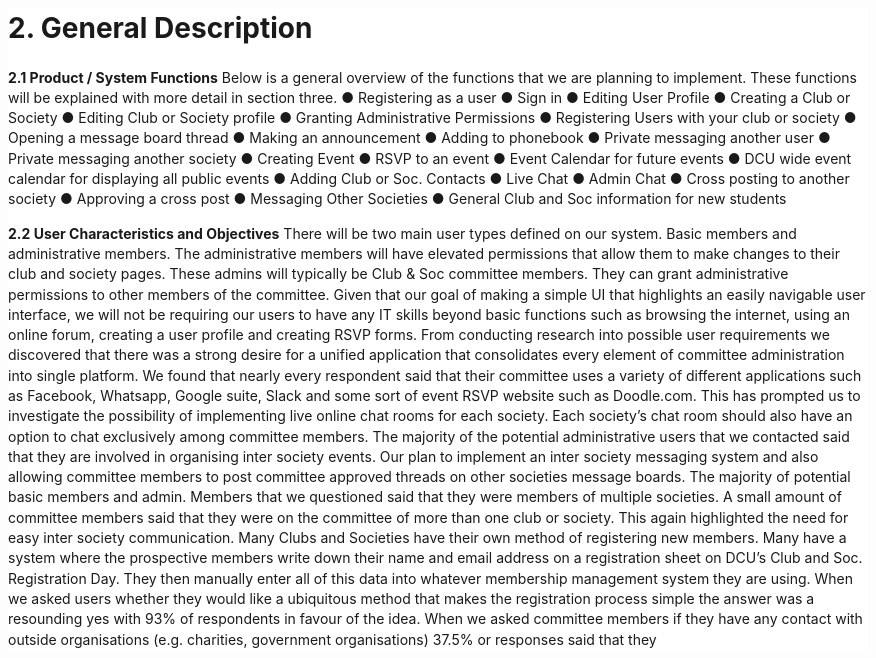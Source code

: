 
# 2. General Description

**2.1 Product / System Functions**
Below is a general overview of the functions that we are planning to implement.
These functions will be explained with more detail in section three.
● Registering as a user
● Sign in
● Editing User Profile
● Creating a Club or Society
● Editing Club or Society profile
● Granting Administrative Permissions
● Registering Users with your club or society
● Opening a message board thread
● Making an announcement
● Adding to phonebook
● Private messaging another user
● Private messaging another society
● Creating Event
● RSVP to an event
● Event Calendar for future events
● DCU wide event calendar for displaying all public events
● Adding Club or Soc. Contacts
● Live Chat
● Admin Chat
● Cross posting to another society
● Approving a cross post
● Messaging Other Societies
● General Club and Soc information for new students


**2.2 User Characteristics and Objectives**
There will be two main user types defined on our system. Basic members and
administrative members. The administrative members will have elevated permissions that
allow them to make changes to their club and society pages. These admins will typically be
Club & Soc committee members. They can grant administrative permissions to other
members of the committee. Given that our goal of making a simple UI that highlights an
easily navigable user interface, we will not be requiring our users to have any IT skills
beyond basic functions such as browsing the internet, using an online forum, creating a
user profile and creating RSVP forms.
From conducting research into possible user requirements we discovered that there
was a strong desire for a unified application that consolidates every element of committee
administration into single platform. We found that nearly every respondent said that their
committee uses a variety of different applications such as Facebook, Whatsapp, Google
suite, Slack and some sort of event RSVP website such as Doodle.com. This has prompted us
to investigate the possibility of implementing live online chat rooms for each society. Each
society’s chat room should also have an option to chat exclusively among committee
members.
The majority of the potential administrative users that we contacted said that they
are involved in organising inter society events. Our plan to implement an inter society
messaging system and also allowing committee members to post committee approved
threads on other societies message boards. The majority of potential basic members and
admin. Members that we questioned said that they were members of multiple societies. A
small amount of committee members said that they were on the committee of more than
one club or society.
This again highlighted the need for easy inter society communication.
Many Clubs and Societies have their own method of registering new members. Many have a
system where the prospective members write down their name and email address on a
registration sheet on DCU’s Club and Soc. Registration Day. They then manually enter all of
this data into whatever membership management system they are using. When we asked
users whether they would like a ubiquitous method that makes the registration process
simple the answer was a resounding yes with 93% of respondents in favour of the idea.
When we asked committee members if they have any contact with outside
organisations (e.g. charities, government organisations) 37.5% or responses said that they